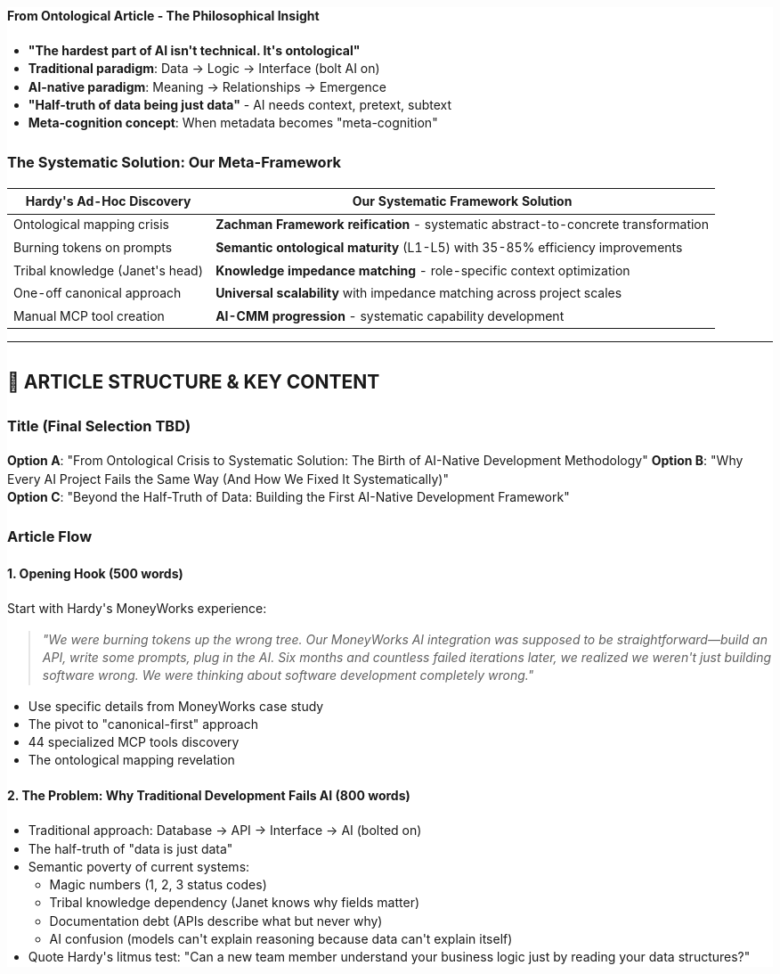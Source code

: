 #### **From Ontological Article - The Philosophical Insight**  
- **"The hardest part of AI isn't technical. It's ontological"**
- **Traditional paradigm**: Data → Logic → Interface (bolt AI on)
- **AI-native paradigm**: Meaning → Relationships → Emergence
- **"Half-truth of data being just data"** - AI needs context, pretext, subtext
- **Meta-cognition concept**: When metadata becomes "meta-cognition"

### **The Systematic Solution: Our Meta-Framework**

| **Hardy's Ad-Hoc Discovery** | **Our Systematic Framework Solution** |
|------------------------------|---------------------------------------|
| Ontological mapping crisis | **Zachman Framework reification** - systematic abstract-to-concrete transformation |
| Burning tokens on prompts | **Semantic ontological maturity** (L1-L5) with 35-85% efficiency improvements |
| Tribal knowledge (Janet's head) | **Knowledge impedance matching** - role-specific context optimization |
| One-off canonical approach | **Universal scalability** with impedance matching across project scales |
| Manual MCP tool creation | **AI-CMM progression** - systematic capability development |

---

## **📝 ARTICLE STRUCTURE & KEY CONTENT**

### **Title** (Final Selection TBD)
**Option A**: "From Ontological Crisis to Systematic Solution: The Birth of AI-Native Development Methodology"
**Option B**: "Why Every AI Project Fails the Same Way (And How We Fixed It Systematically)"  
**Option C**: "Beyond the Half-Truth of Data: Building the First AI-Native Development Framework"

### **Article Flow**

#### **1. Opening Hook** (500 words)
Start with Hardy's MoneyWorks experience:
> *"We were burning tokens up the wrong tree. Our MoneyWorks AI integration was supposed to be straightforward—build an API, write some prompts, plug in the AI. Six months and countless failed iterations later, we realized we weren't just building software wrong. We were thinking about software development completely wrong."*

- Use specific details from MoneyWorks case study
- The pivot to "canonical-first" approach
- 44 specialized MCP tools discovery
- The ontological mapping revelation

#### **2. The Problem: Why Traditional Development Fails AI** (800 words)
- Traditional approach: Database → API → Interface → AI (bolted on)
- The half-truth of "data is just data"
- Semantic poverty of current systems:
  - Magic numbers (1, 2, 3 status codes)
  - Tribal knowledge dependency (Janet knows why fields matter)
  - Documentation debt (APIs describe what but never why)
  - AI confusion (models can't explain reasoning because data can't explain itself)
- Quote Hardy's litmus test: "Can a new team member understand your business logic just by reading your data structures?"
